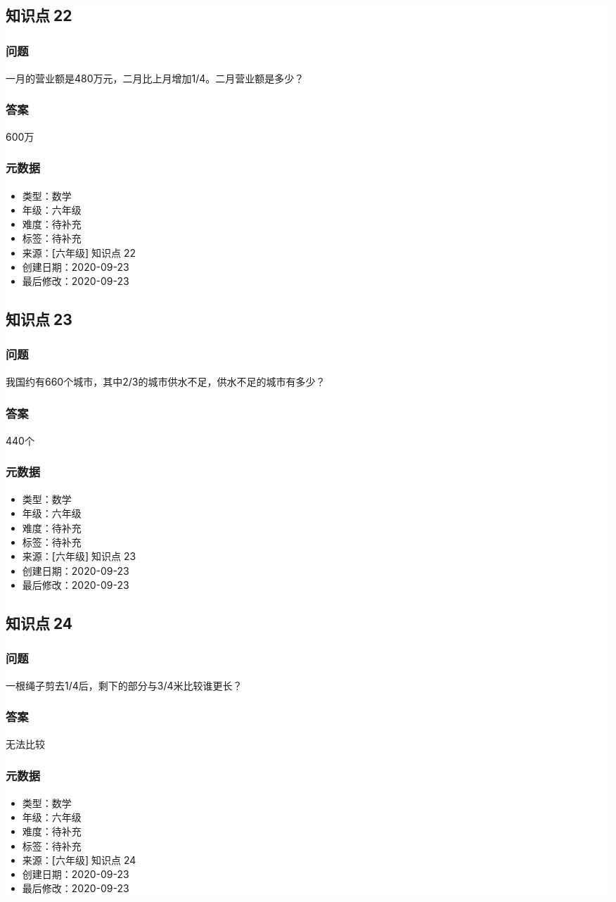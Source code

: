 
## 知识点 22
### 问题
一月的营业额是480万元，二月比上月增加1/4。二月营业额是多少？

### 答案  
600万

### 元数据
- 类型：数学
- 年级：六年级
- 难度：待补充
- 标签：待补充
- 来源：[六年级] 知识点 22
- 创建日期：2020-09-23
- 最后修改：2020-09-23


## 知识点 23
### 问题
我国约有660个城市，其中2/3的城市供水不足，供水不足的城市有多少？

### 答案  
440个

### 元数据
- 类型：数学
- 年级：六年级
- 难度：待补充
- 标签：待补充
- 来源：[六年级] 知识点 23
- 创建日期：2020-09-23
- 最后修改：2020-09-23


## 知识点 24
### 问题
一根绳子剪去1/4后，剩下的部分与3/4米比较谁更长？

### 答案  
无法比较

### 元数据
- 类型：数学
- 年级：六年级
- 难度：待补充
- 标签：待补充
- 来源：[六年级] 知识点 24
- 创建日期：2020-09-23
- 最后修改：2020-09-23
